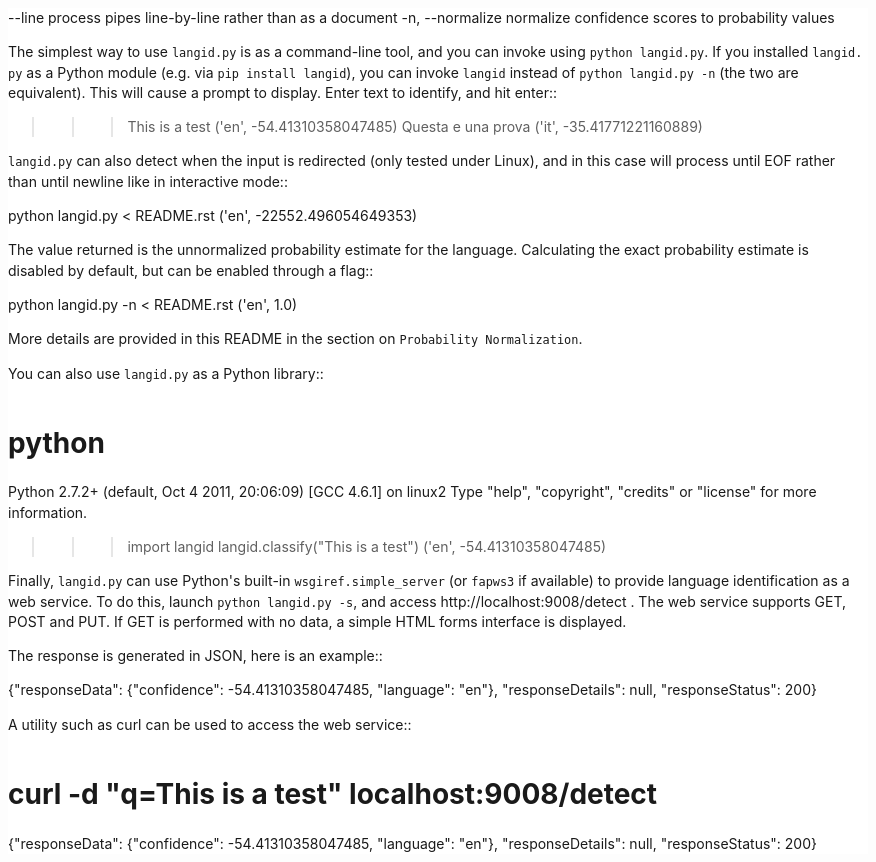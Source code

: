   --line                process pipes line-by-line rather than as a document
  -n, --normalize       normalize confidence scores to probability values


The simplest way to use ``langid.py`` is as a command-line tool, and you can 
invoke using ``python langid.py``. If you installed ``langid.py`` as a Python 
module (e.g. via ``pip install langid``), you can invoke ``langid`` instead of 
``python langid.py -n`` (the two are equivalent).  This will cause a prompt to 
display. Enter text to identify, and hit enter::

  >>> This is a test
  ('en', -54.41310358047485)
  >>> Questa e una prova
  ('it', -35.41771221160889)


``langid.py`` can also detect when the input is redirected (only tested under Linux), and in this
case will process until EOF rather than until newline like in interactive mode::

  python langid.py < README.rst 
  ('en', -22552.496054649353)


The value returned is the unnormalized probability estimate for the language. Calculating 
the exact probability estimate is disabled by default, but can be enabled through a flag::

  python langid.py -n < README.rst 
  ('en', 1.0)

More details are provided in this README in the section on `Probability Normalization`.

You can also use ``langid.py`` as a Python library::

  # python
  Python 2.7.2+ (default, Oct  4 2011, 20:06:09) 
  [GCC 4.6.1] on linux2
  Type "help", "copyright", "credits" or "license" for more information.
  >>> import langid
  >>> langid.classify("This is a test")
  ('en', -54.41310358047485)
  
Finally, ``langid.py`` can use Python's built-in ``wsgiref.simple_server`` (or ``fapws3`` if available) to
provide language identification as a web service. To do this, launch ``python langid.py -s``, and
access http://localhost:9008/detect . The web service supports GET, POST and PUT. If GET is performed
with no data, a simple HTML forms interface is displayed.

The response is generated in JSON, here is an example::

  {"responseData": {"confidence": -54.41310358047485, "language": "en"}, "responseDetails": null, "responseStatus": 200}

A utility such as curl can be used to access the web service::

  # curl -d "q=This is a test" localhost:9008/detect
  {"responseData": {"confidence": -54.41310358047485, "language": "en"}, "responseDetails": null, "responseStatus": 200}
